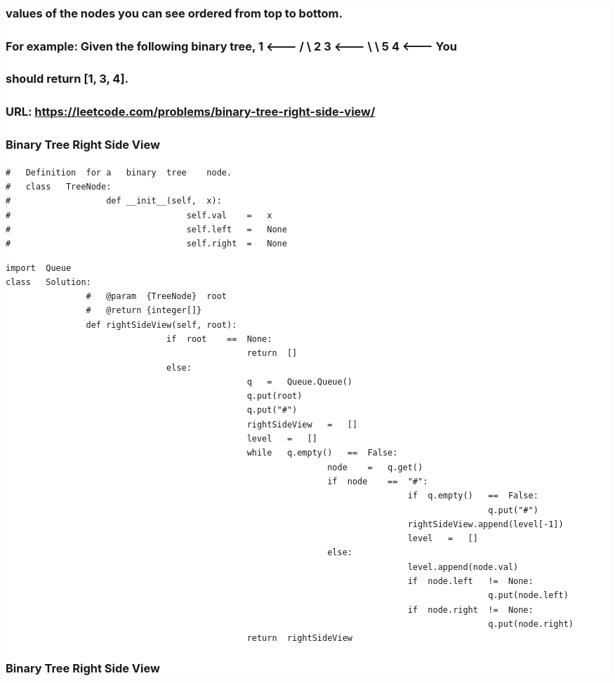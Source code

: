 ### values	of	the	nodes	you	can	see	ordered	from	top	to	bottom.

### For	example:	Given	the	following	binary	tree,	 1	 <---	/	\	2	 3	 <---	\	\	 5	4	 <---	You

### should	return	[1,	3,	4].

### URL:	https://leetcode.com/problems/binary-tree-right-side-view/

### Binary	Tree	Right	Side	View


```
#	Definition	for	a	binary	tree	node.
#	class	TreeNode:
#					def	__init__(self,	x):
#									self.val	=	x
#									self.left	=	None
#									self.right	=	None
```
```
import	Queue
class	Solution:
				#	@param	{TreeNode}	root
				#	@return	{integer[]}
				def	rightSideView(self,	root):
								if	root	==	None:
												return	[]
								else:
												q	=	Queue.Queue()
												q.put(root)
												q.put("#")
												rightSideView	=	[]
												level	=	[]
												while	q.empty()	==	False:
																node	=	q.get()
																if	node	==	"#":
																				if	q.empty()	==	False:
																								q.put("#")
																				rightSideView.append(level[-1])
																				level	=	[]
																else:
																				level.append(node.val)
																				if	node.left	!=	None:
																								q.put(node.left)
																				if	node.right	!=	None:
																								q.put(node.right)
												return	rightSideView
```
### Binary	Tree	Right	Side	View
